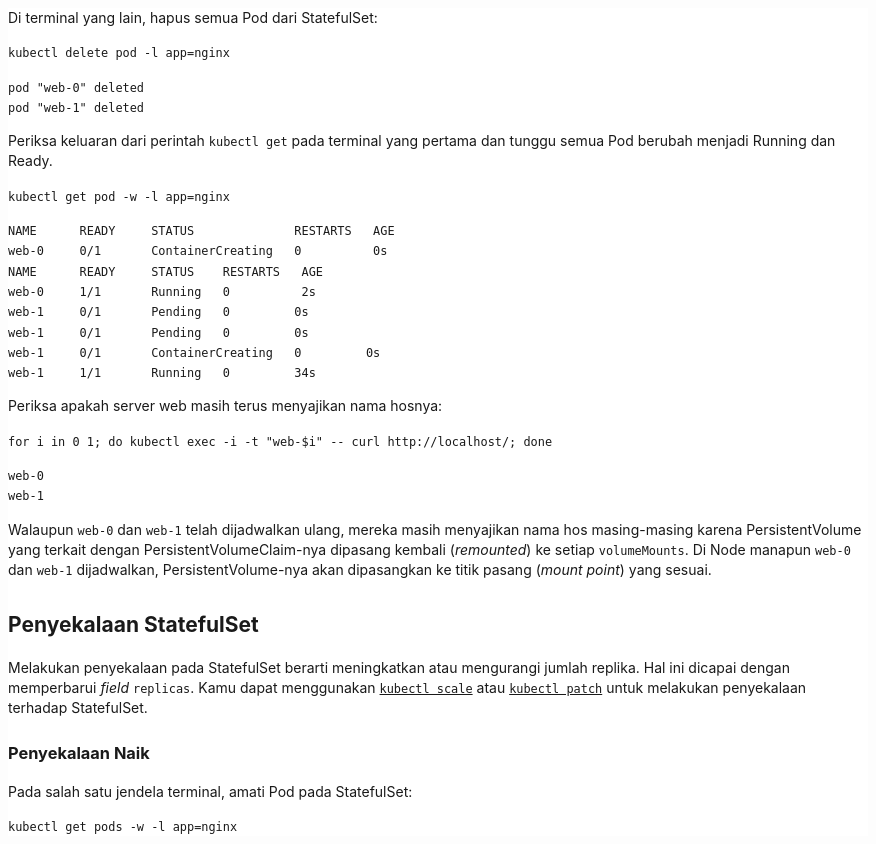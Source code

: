Di terminal yang lain, hapus semua Pod dari StatefulSet:

```shell
kubectl delete pod -l app=nginx
```
```
pod "web-0" deleted
pod "web-1" deleted
```
Periksa keluaran dari perintah `kubectl get` pada terminal yang pertama dan tunggu
semua Pod berubah menjadi Running dan Ready.

```shell
kubectl get pod -w -l app=nginx
```
```
NAME      READY     STATUS              RESTARTS   AGE
web-0     0/1       ContainerCreating   0          0s
NAME      READY     STATUS    RESTARTS   AGE
web-0     1/1       Running   0          2s
web-1     0/1       Pending   0         0s
web-1     0/1       Pending   0         0s
web-1     0/1       ContainerCreating   0         0s
web-1     1/1       Running   0         34s
```

Periksa apakah server web masih terus menyajikan nama hosnya:

```
for i in 0 1; do kubectl exec -i -t "web-$i" -- curl http://localhost/; done
```
```
web-0
web-1
```

Walaupun `web-0` dan `web-1` telah dijadwalkan ulang, mereka masih menyajikan
nama hos masing-masing karena PersistentVolume yang terkait dengan 
PersistentVolumeClaim-nya dipasang kembali (_remounted_) ke setiap `volumeMounts`.
Di Node manapun `web-0` dan `web-1` dijadwalkan, PersistentVolume-nya akan
dipasangkan ke titik pasang (_mount point_) yang sesuai.

## Penyekalaan StatefulSet

Melakukan penyekalaan pada StatefulSet berarti meningkatkan atau mengurangi jumlah
replika. Hal ini dicapai dengan memperbarui _field_ `replicas`. Kamu dapat menggunakan
[`kubectl scale`](/docs/reference/generated/kubectl/kubectl-commands/#scale) atau
[`kubectl patch`](/docs/reference/generated/kubectl/kubectl-commands/#patch) untuk
melakukan penyekalaan terhadap StatefulSet.

### Penyekalaan Naik

Pada salah satu jendela terminal, amati Pod pada StatefulSet:

```shell
kubectl get pods -w -l app=nginx
```
